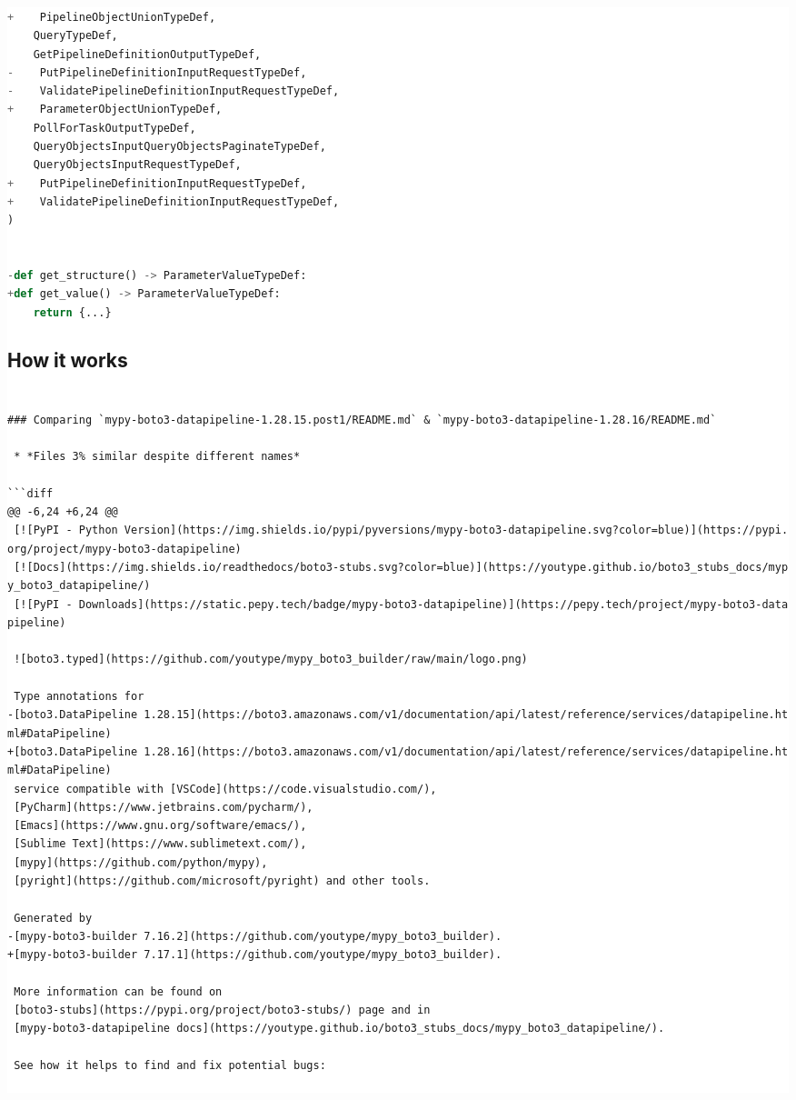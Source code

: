  ```python
+    PipelineObjectUnionTypeDef,
     QueryTypeDef,
     GetPipelineDefinitionOutputTypeDef,
-    PutPipelineDefinitionInputRequestTypeDef,
-    ValidatePipelineDefinitionInputRequestTypeDef,
+    ParameterObjectUnionTypeDef,
     PollForTaskOutputTypeDef,
     QueryObjectsInputQueryObjectsPaginateTypeDef,
     QueryObjectsInputRequestTypeDef,
+    PutPipelineDefinitionInputRequestTypeDef,
+    ValidatePipelineDefinitionInputRequestTypeDef,
 )
 
 
-def get_structure() -> ParameterValueTypeDef:
+def get_value() -> ParameterValueTypeDef:
     return {...}
 ```
 
 <a id="how-it-works"></a>
 
 ## How it works
```

### Comparing `mypy-boto3-datapipeline-1.28.15.post1/README.md` & `mypy-boto3-datapipeline-1.28.16/README.md`

 * *Files 3% similar despite different names*

```diff
@@ -6,24 +6,24 @@
 [![PyPI - Python Version](https://img.shields.io/pypi/pyversions/mypy-boto3-datapipeline.svg?color=blue)](https://pypi.org/project/mypy-boto3-datapipeline)
 [![Docs](https://img.shields.io/readthedocs/boto3-stubs.svg?color=blue)](https://youtype.github.io/boto3_stubs_docs/mypy_boto3_datapipeline/)
 [![PyPI - Downloads](https://static.pepy.tech/badge/mypy-boto3-datapipeline)](https://pepy.tech/project/mypy-boto3-datapipeline)
 
 ![boto3.typed](https://github.com/youtype/mypy_boto3_builder/raw/main/logo.png)
 
 Type annotations for
-[boto3.DataPipeline 1.28.15](https://boto3.amazonaws.com/v1/documentation/api/latest/reference/services/datapipeline.html#DataPipeline)
+[boto3.DataPipeline 1.28.16](https://boto3.amazonaws.com/v1/documentation/api/latest/reference/services/datapipeline.html#DataPipeline)
 service compatible with [VSCode](https://code.visualstudio.com/),
 [PyCharm](https://www.jetbrains.com/pycharm/),
 [Emacs](https://www.gnu.org/software/emacs/),
 [Sublime Text](https://www.sublimetext.com/),
 [mypy](https://github.com/python/mypy),
 [pyright](https://github.com/microsoft/pyright) and other tools.
 
 Generated by
-[mypy-boto3-builder 7.16.2](https://github.com/youtype/mypy_boto3_builder).
+[mypy-boto3-builder 7.17.1](https://github.com/youtype/mypy_boto3_builder).
 
 More information can be found on
 [boto3-stubs](https://pypi.org/project/boto3-stubs/) page and in
 [mypy-boto3-datapipeline docs](https://youtype.github.io/boto3_stubs_docs/mypy_boto3_datapipeline/).
 
 See how it helps to find and fix potential bugs:
 
```